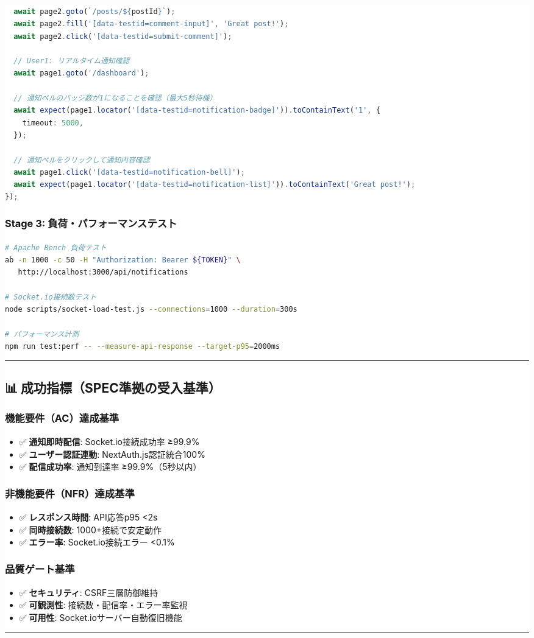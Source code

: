 ```typescript
  await page2.goto(`/posts/${postId}`);
  await page2.fill('[data-testid=comment-input]', 'Great post!');
  await page2.click('[data-testid=submit-comment]');

  // User1: リアルタイム通知確認
  await page1.goto('/dashboard');

  // 通知ベルのバッジ数が1になることを確認（最大5秒待機）
  await expect(page1.locator('[data-testid=notification-badge]')).toContainText('1', {
    timeout: 5000,
  });

  // 通知ベルをクリックして通知内容確認
  await page1.click('[data-testid=notification-bell]');
  await expect(page1.locator('[data-testid=notification-list]')).toContainText('Great post!');
});
```

### **Stage 3: 負荷・パフォーマンステスト**

```bash
# Apache Bench 負荷テスト
ab -n 1000 -c 50 -H "Authorization: Bearer ${TOKEN}" \
   http://localhost:3000/api/notifications

# Socket.io接続数テスト
node scripts/socket-load-test.js --connections=1000 --duration=300s

# パフォーマンス計測
npm run test:perf -- --measure-api-response --target-p95=2000ms
```

---

## 📊 **成功指標（SPEC準拠の受入基準）**

### **機能要件（AC）達成基準**

- ✅ **通知即時配信**: Socket.io接続成功率 ≥99.9%
- ✅ **ユーザー認証連動**: NextAuth.js認証統合100%
- ✅ **配信成功率**: 通知到達率 ≥99.9%（5秒以内）

### **非機能要件（NFR）達成基準**

- ✅ **レスポンス時間**: API応答p95 <2s
- ✅ **同時接続数**: 1000+接続で安定動作
- ✅ **エラー率**: Socket.io接続エラー <0.1%

### **品質ゲート基準**

- ✅ **セキュリティ**: CSRF三層防御維持
- ✅ **可観測性**: 接続数・配信率・エラー率監視
- ✅ **可用性**: Socket.ioサーバー自動復旧機能

---

  [userId: string]: {